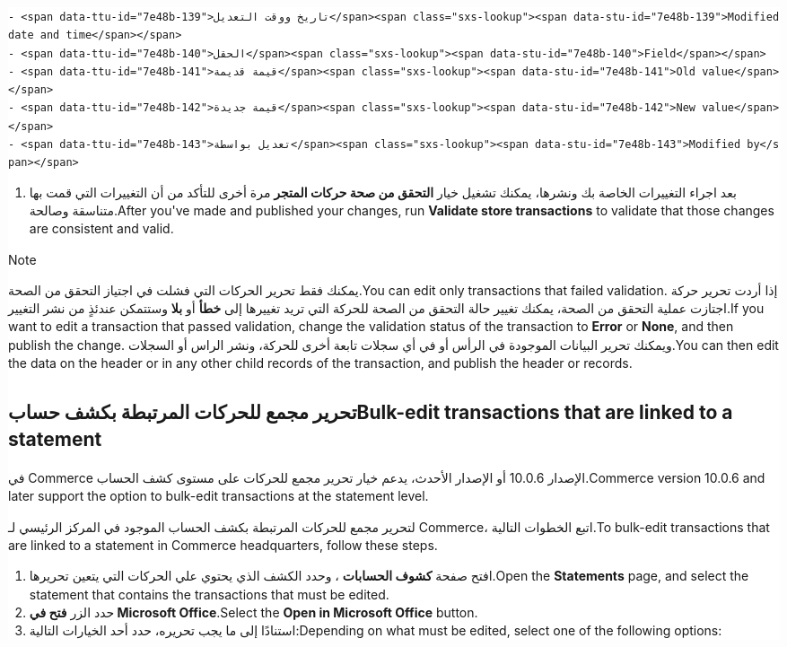     - <span data-ttu-id="7e48b-139">تاريخ ووقت التعديل</span><span class="sxs-lookup"><span data-stu-id="7e48b-139">Modified date and time</span></span>
    - <span data-ttu-id="7e48b-140">الحقل</span><span class="sxs-lookup"><span data-stu-id="7e48b-140">Field</span></span>
    - <span data-ttu-id="7e48b-141">قيمة قديمة</span><span class="sxs-lookup"><span data-stu-id="7e48b-141">Old value</span></span>
    - <span data-ttu-id="7e48b-142">قيمة جديدة</span><span class="sxs-lookup"><span data-stu-id="7e48b-142">New value</span></span>
    - <span data-ttu-id="7e48b-143">تعديل بواسطة</span><span class="sxs-lookup"><span data-stu-id="7e48b-143">Modified by</span></span>

1. <span data-ttu-id="7e48b-144">بعد اجراء التغييرات الخاصة بك ونشرها، يمكنك تشغيل خيار **التحقق من صحة حركات المتجر‬** مرة أخرى للتأكد من أن التغييرات التي قمت بها متناسقة وصالحة.</span><span class="sxs-lookup"><span data-stu-id="7e48b-144">After you've made and published your changes, run **Validate store transactions** to validate that those changes are consistent and valid.</span></span>

> [!NOTE]
> <span data-ttu-id="7e48b-145">يمكنك فقط تحرير الحركات التي فشلت في اجتياز التحقق من الصحة.</span><span class="sxs-lookup"><span data-stu-id="7e48b-145">You can edit only transactions that failed validation.</span></span> <span data-ttu-id="7e48b-146">إذا أردت تحرير حركة اجتازت عملية التحقق من الصحة، يمكنك تغيير حالة التحقق من الصحة للحركة التي تريد تغييرها إلى **خطأ** أو **بلا** وستتمكن عندئذٍ من نشر التغيير.</span><span class="sxs-lookup"><span data-stu-id="7e48b-146">If you want to edit a transaction that passed validation, change the validation status of the transaction to **Error** or **None**, and then publish the change.</span></span> <span data-ttu-id="7e48b-147">ويمكنك تحرير البيانات الموجودة في الرأس أو في أي سجلات تابعة أخرى للحركة، ونشر الراس أو السجلات.</span><span class="sxs-lookup"><span data-stu-id="7e48b-147">You can then edit the data on the header or in any other child records of the transaction, and publish the header or records.</span></span>

## <a name="bulk-edit-transactions-that-are-linked-to-a-statement"></a><span data-ttu-id="7e48b-148">تحرير مجمع للحركات المرتبطة بكشف حساب</span><span class="sxs-lookup"><span data-stu-id="7e48b-148">Bulk-edit transactions that are linked to a statement</span></span>

<span data-ttu-id="7e48b-149">في Commerce الإصدار 10.0.6 أو الإصدار الأحدث، يدعم خيار تحرير مجمع للحركات على مستوى كشف الحساب.</span><span class="sxs-lookup"><span data-stu-id="7e48b-149">Commerce version 10.0.6 and later support the option to bulk-edit transactions at the statement level.</span></span>

<span data-ttu-id="7e48b-150">لتحرير مجمع للحركات المرتبطة بكشف الحساب الموجود في المركز الرئيسي لـ Commerce، اتبع الخطوات التالية.</span><span class="sxs-lookup"><span data-stu-id="7e48b-150">To bulk-edit transactions that are linked to a statement in Commerce headquarters, follow these steps.</span></span>

1. <span data-ttu-id="7e48b-151">افتح صفحة **كشوف الحسابات** ، وحدد الكشف الذي يحتوي علي الحركات التي يتعين تحريرها.</span><span class="sxs-lookup"><span data-stu-id="7e48b-151">Open the **Statements** page, and select the statement that contains the transactions that must be edited.</span></span>
1. <span data-ttu-id="7e48b-152">حدد الزر **فتح في Microsoft Office**.</span><span class="sxs-lookup"><span data-stu-id="7e48b-152">Select the **Open in Microsoft Office** button.</span></span>
1. <span data-ttu-id="7e48b-153">استنادًا إلى ما يجب تحريره، حدد أحد الخيارات التالية:</span><span class="sxs-lookup"><span data-stu-id="7e48b-153">Depending on what must be edited, select one of the following options:</span></span>
